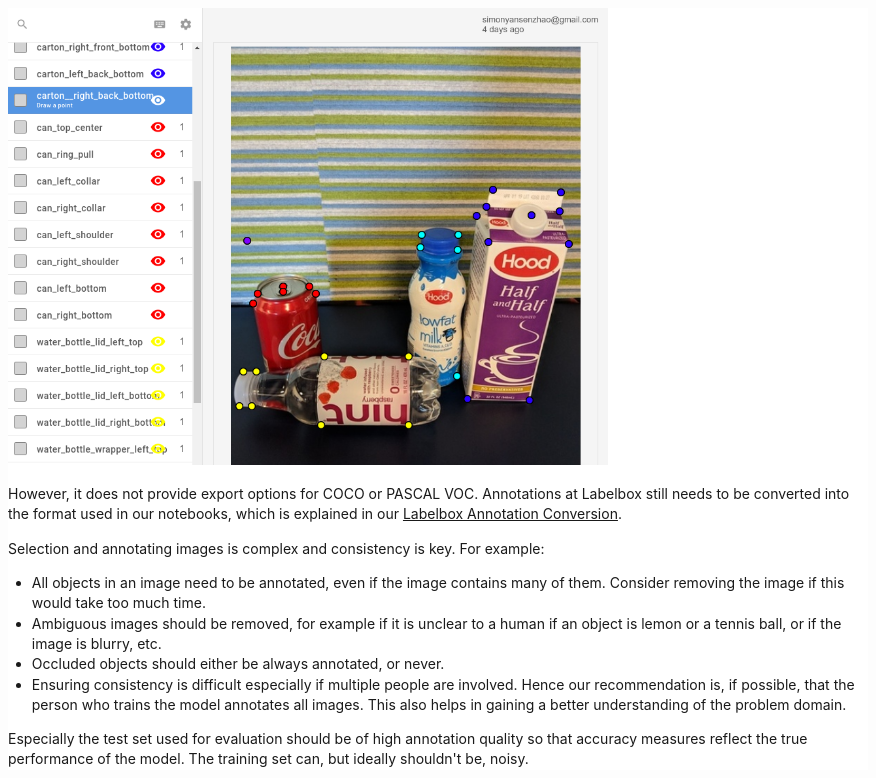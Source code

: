<img src="media/labelbox_keypoint_annotation.png" width="600"/>
</p>

However, it does not provide export options for COCO or PASCAL VOC.
Annotations at Labelbox still needs to be converted into the format
used in our notebooks, which is explained in our [Labelbox Annotation
Conversion](misc/labelbox_annotation_conversion/README.md).

Selection and annotating images is complex and consistency is key. For example:
* All objects in an image need to be annotated, even if the image contains many of them. Consider removing the image if this would take too much time.
* Ambiguous images should be removed, for example if it is unclear to a human if an object is lemon or a tennis ball, or if the image is blurry, etc.
* Occluded objects should either be always annotated, or never.
* Ensuring consistency is difficult especially if multiple people are involved. Hence our recommendation is, if possible, that the person who trains the model annotates all images. This also helps in gaining a better understanding of the problem domain.

Especially the test set used for evaluation should be of high annotation quality so that accuracy measures reflect the true performance of the model. The training set can, but ideally shouldn't be, noisy.
